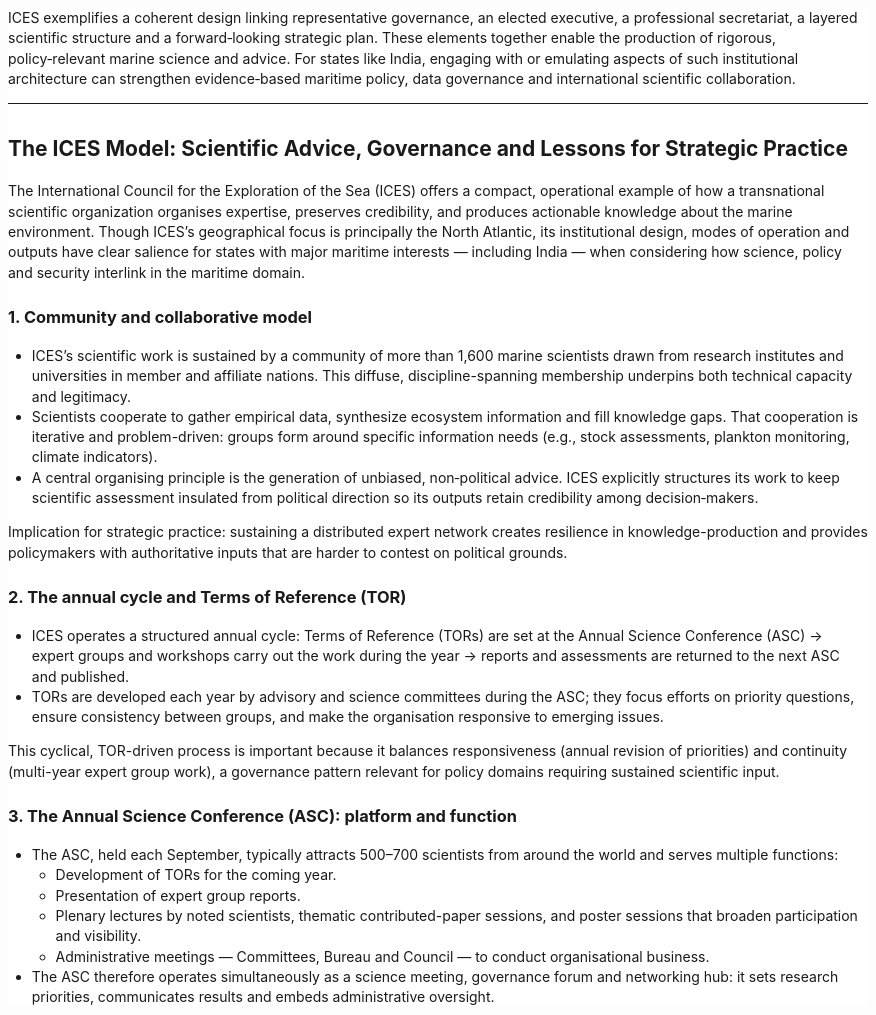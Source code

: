 ICES exemplifies a coherent design linking representative governance, an elected executive, a professional secretariat, a layered scientific structure and a forward‑looking strategic plan. These elements together enable the production of rigorous, policy‑relevant marine science and advice. For states like India, engaging with or emulating aspects of such institutional architecture can strengthen evidence‑based maritime policy, data governance and international scientific collaboration.

---

## The ICES Model: Scientific Advice, Governance and Lessons for Strategic Practice

The International Council for the Exploration of the Sea (ICES) offers a compact, operational example of how a transnational scientific organization organises expertise, preserves credibility, and produces actionable knowledge about the marine environment. Though ICES’s geographical focus is principally the North Atlantic, its institutional design, modes of operation and outputs have clear salience for states with major maritime interests — including India — when considering how science, policy and security interlink in the maritime domain.

### 1. Community and collaborative model
- ICES’s scientific work is sustained by a community of more than 1,600 marine scientists drawn from research institutes and universities in member and affiliate nations. This diffuse, discipline-spanning membership underpins both technical capacity and legitimacy.
- Scientists cooperate to gather empirical data, synthesize ecosystem information and fill knowledge gaps. That cooperation is iterative and problem-driven: groups form around specific information needs (e.g., stock assessments, plankton monitoring, climate indicators).
- A central organising principle is the generation of unbiased, non‑political advice. ICES explicitly structures its work to keep scientific assessment insulated from political direction so its outputs retain credibility among decision‑makers.

Implication for strategic practice: sustaining a distributed expert network creates resilience in knowledge-production and provides policymakers with authoritative inputs that are harder to contest on political grounds.

### 2. The annual cycle and Terms of Reference (TOR)
- ICES operates a structured annual cycle: Terms of Reference (TORs) are set at the Annual Science Conference (ASC) → expert groups and workshops carry out the work during the year → reports and assessments are returned to the next ASC and published.
- TORs are developed each year by advisory and science committees during the ASC; they focus efforts on priority questions, ensure consistency between groups, and make the organisation responsive to emerging issues.

This cyclical, TOR-driven process is important because it balances responsiveness (annual revision of priorities) and continuity (multi-year expert group work), a governance pattern relevant for policy domains requiring sustained scientific input.

### 3. The Annual Science Conference (ASC): platform and function
- The ASC, held each September, typically attracts 500–700 scientists from around the world and serves multiple functions:
  - Development of TORs for the coming year.
  - Presentation of expert group reports.
  - Plenary lectures by noted scientists, thematic contributed-paper sessions, and poster sessions that broaden participation and visibility.
  - Administrative meetings — Committees, Bureau and Council — to conduct organisational business.
- The ASC therefore operates simultaneously as a science meeting, governance forum and networking hub: it sets research priorities, communicates results and embeds administrative oversight.

